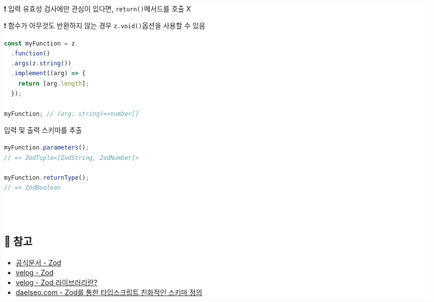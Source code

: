 ❗ 입력 유효성 검사에만 관심이 있다면, `return()`메서드를 호출 X

❗ 함수가 아무것도 반환하지 않는 경우 `z.void()`옵션을 사용할 수 있음

```ts
const myFunction = z
  .function()
  .args(z.string())
  .implement((arg) => {
    return [arg.length];
  });

myFunction; // (arg: string)=>number[]
```

입력 및 출력 스키마를 추출

```ts
myFunction.parameters();
// => ZodTuple<[ZodString, ZodNumber]>

myFunction.returnType();
// => ZodBoolean
```

<br/><br/>

## 📘 참고

* [공식문서 - Zod](https://zod.dev/)
* [velog - Zod](https://velog.io/@tmdgp0212/Zod)
* [velog - Zod 라이브러리란?](https://velog.io/@jinyoung985/TypeScript-zod-라이브러리란)
* [daelseo.com - Zod를 통한 타입스크립트 친화적인 스키마 정의](https://www.daleseo.com/zod-schema/)